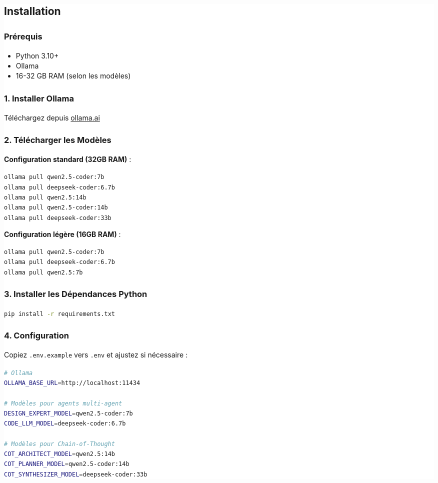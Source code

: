 ## Installation

### Prérequis
- Python 3.10+
- Ollama
- 16-32 GB RAM (selon les modèles)

### 1. Installer Ollama

Téléchargez depuis [ollama.ai](https://ollama.ai)

### 2. Télécharger les Modèles

**Configuration standard (32GB RAM)** :
```bash
ollama pull qwen2.5-coder:7b
ollama pull deepseek-coder:6.7b
ollama pull qwen2.5:14b
ollama pull qwen2.5-coder:14b
ollama pull deepseek-coder:33b
```

**Configuration légère (16GB RAM)** :
```bash
ollama pull qwen2.5-coder:7b
ollama pull deepseek-coder:6.7b
ollama pull qwen2.5:7b
```

### 3. Installer les Dépendances Python

```bash
pip install -r requirements.txt
```

### 4. Configuration

Copiez `.env.example` vers `.env` et ajustez si nécessaire :

```bash
# Ollama
OLLAMA_BASE_URL=http://localhost:11434

# Modèles pour agents multi-agent
DESIGN_EXPERT_MODEL=qwen2.5-coder:7b
CODE_LLM_MODEL=deepseek-coder:6.7b

# Modèles pour Chain-of-Thought
COT_ARCHITECT_MODEL=qwen2.5:14b
COT_PLANNER_MODEL=qwen2.5-coder:14b
COT_SYNTHESIZER_MODEL=deepseek-coder:33b
```
